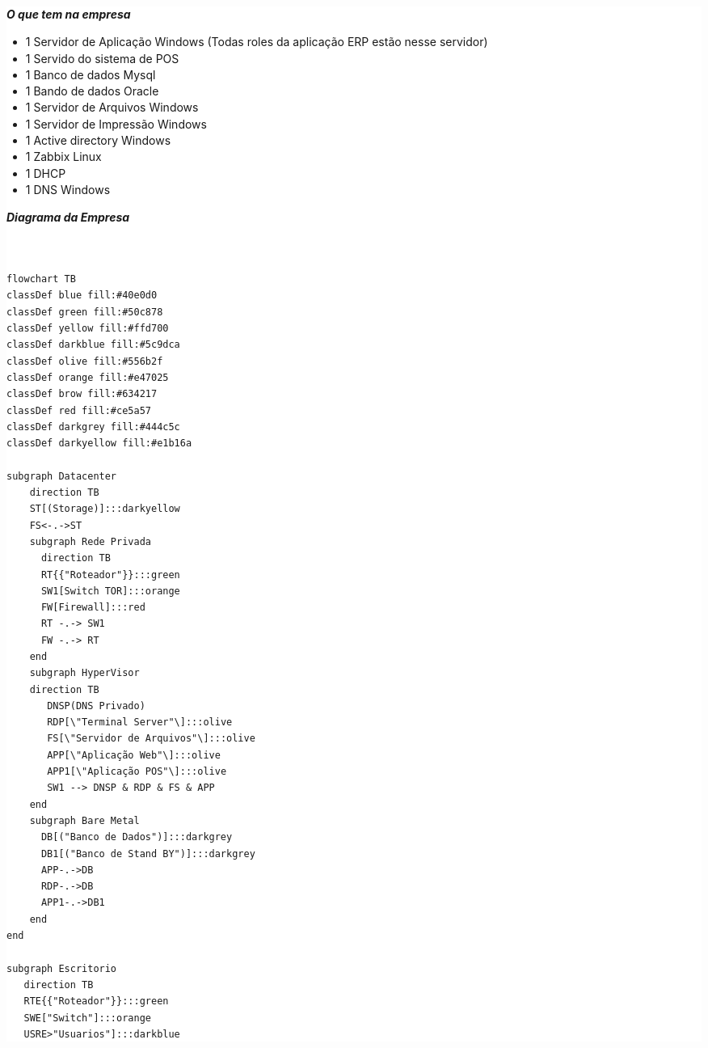 ***O que tem na empresa***
 - 1 Servidor de Aplicação Windows (Todas roles da aplicação ERP estão nesse servidor)
 - 1 Servido do sistema de POS
 - 1 Banco de dados Mysql
 - 1 Bando de dados Oracle
 - 1 Servidor de Arquivos Windows
 - 1 Servidor de Impressão Windows
 - 1 Active directory Windows
 - 1 Zabbix Linux
 - 1 DHCP 
 - 1 DNS Windows

***Diagrama da Empresa***


```mermaid


flowchart TB
classDef blue fill:#40e0d0
classDef green fill:#50c878
classDef yellow fill:#ffd700
classDef darkblue fill:#5c9dca
classDef olive fill:#556b2f
classDef orange fill:#e47025
classDef brow fill:#634217
classDef red fill:#ce5a57
classDef darkgrey fill:#444c5c
classDef darkyellow fill:#e1b16a

subgraph Datacenter
    direction TB
    ST[(Storage)]:::darkyellow
	FS<-.->ST
    subgraph Rede Privada      
      direction TB
      RT{{"Roteador"}}:::green   
      SW1[Switch TOR]:::orange
      FW[Firewall]:::red   
      RT -.-> SW1
      FW -.-> RT     
    end  
    subgraph HyperVisor
    direction TB      
       DNSP(DNS Privado)     
       RDP[\"Terminal Server"\]:::olive
       FS[\"Servidor de Arquivos"\]:::olive
       APP[\"Aplicação Web"\]:::olive
       APP1[\"Aplicação POS"\]:::olive
	   SW1 --> DNSP & RDP & FS & APP         
	end
    subgraph Bare Metal
      DB[("Banco de Dados")]:::darkgrey
      DB1[("Banco de Stand BY")]:::darkgrey
      APP-.->DB
      RDP-.->DB
      APP1-.->DB1
	end
end

subgraph Escritorio
   direction TB
   RTE{{"Roteador"}}:::green 
   SWE["Switch"]:::orange
   USRE>"Usuarios"]:::darkblue
```
